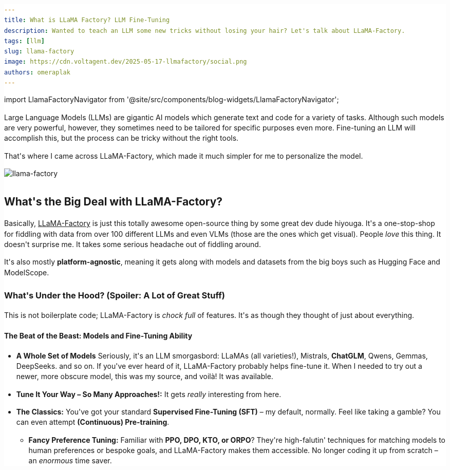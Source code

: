 ```yaml
---
title: What is LLaMA Factory? LLM Fine-Tuning
description: Wanted to teach an LLM some new tricks without losing your hair? Let's talk about LLaMA-Factory.
tags: [llm]
slug: llama-factory
image: https://cdn.voltagent.dev/2025-05-17-llmafactory/social.png
authors: omeraplak
---
```


import LlamaFactoryNavigator from '@site/src/components/blog-widgets/LlamaFactoryNavigator';

Large Language Models (LLMs) are gigantic AI models which generate text and code for a variety of tasks. Although such models are very powerful, however, they sometimes need to be tailored for specific purposes even more. Fine-tuning an LLM will accomplish this, but the process can be tricky without the right tools.

That's where I came across LLaMA-Factory, which made it much simpler for me to personalize the model.

![llama-factory](https://cdn.voltagent.dev/2025-05-17-llmafactory/llma.png)

## What's the Big Deal with LLaMA-Factory?

Basically, [LLaMA-Factory](https://github.com/hiyouga/LLaMA-Factory/) is just this totally awesome open-source thing by some great dev dude hiyouga. It's a one-stop-shop for fiddling with data from over 100 different LLMs and even VLMs (those are the ones which get visual). People _love_ this thing. It doesn't surprise me. It takes some serious headache out of fiddling around.

It's also mostly **platform-agnostic**, meaning it gets along with models and datasets from the big boys such as Hugging Face and ModelScope.

<LlamaFactoryNavigator />

### What's Under the Hood? (Spoiler: A Lot of Great Stuff)

This is not boilerplate code; LLaMA-Factory is _chock full_ of features. It's as though they thought of just about everything.

#### The Beat of the Beast: Models and Fine-Tuning Ability

- **A Whole Set of Models** Seriously, it's an LLM smorgasbord: LLaMAs (all varieties!), Mistrals, **ChatGLM**, Qwens, Gemmas, DeepSeeks. and so on. If you've ever heard of it, LLaMA-Factory probably helps fine-tune it. When I needed to try out a newer, more obscure model, this was my source, and voilà! It was available.

- **Tune It Your Way – So Many Approaches!:** It gets _really_ interesting from here.

- **The Classics:** You've got your standard **Supervised Fine-Tuning (SFT)** – my default, normally. Feel like taking a gamble? You can even attempt **(Continuous) Pre-training**.

  - **Fancy Preference Tuning:** Familiar with **PPO, DPO, KTO, or ORPO**? They're high-falutin' techniques for matching models to human preferences or bespoke goals, and LLaMA-Factory makes them accessible. No longer coding it up from scratch – an _enormous_ time saver.
